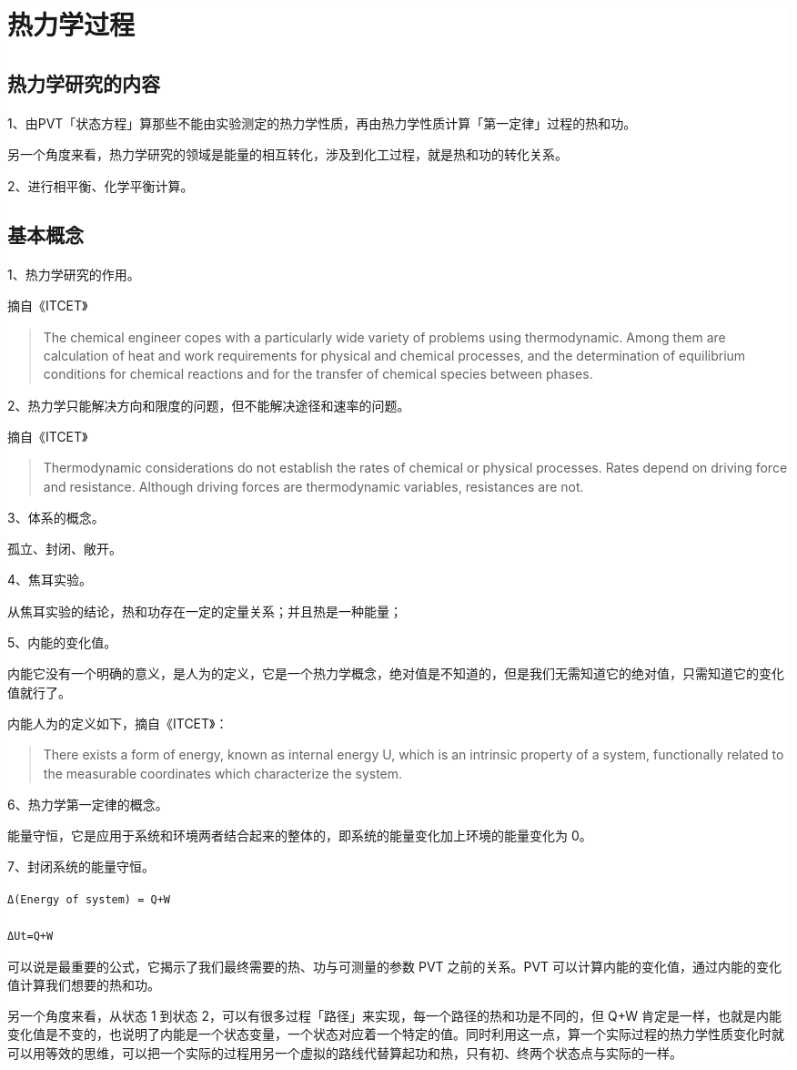 # 热力学过程

## 热力学研究的内容
1、由PVT「状态方程」算那些不能由实验测定的热力学性质，再由热力学性质计算「第一定律」过程的热和功。

另一个角度来看，热力学研究的领域是能量的相互转化，涉及到化工过程，就是热和功的转化关系。

2、进行相平衡、化学平衡计算。

## 基本概念

1、热力学研究的作用。

摘自《ITCET》

> The chemical engineer copes with a particularly wide variety of problems using thermodynamic. Among them are calculation of heat and work requirements for physical and chemical processes, and the determination of equilibrium conditions for chemical reactions and for the transfer of chemical species between phases.

2、热力学只能解决方向和限度的问题，但不能解决途径和速率的问题。

摘自《ITCET》

> Thermodynamic considerations do not establish the rates of chemical or physical processes. Rates depend on driving force and resistance. Although driving forces are thermodynamic variables, resistances are not.


3、体系的概念。

孤立、封闭、敞开。

4、焦耳实验。

从焦耳实验的结论，热和功存在一定的定量关系；并且热是一种能量；

5、内能的变化值。

内能它没有一个明确的意义，是人为的定义，它是一个热力学概念，绝对值是不知道的，但是我们无需知道它的绝对值，只需知道它的变化值就行了。

内能人为的定义如下，摘自《ITCET》：

> There exists a form of energy, known as internal energy U, which is an intrinsic property of a system, functionally related to the measurable coordinates which characterize the system.

6、热力学第一定律的概念。

能量守恒，它是应用于系统和环境两者结合起来的整体的，即系统的能量变化加上环境的能量变化为 0。

7、封闭系统的能量守恒。

	Δ(Energy of system) = Q+W

	ΔUt=Q+W

可以说是最重要的公式，它揭示了我们最终需要的热、功与可测量的参数 PVT 之前的关系。PVT 可以计算内能的变化值，通过内能的变化值计算我们想要的热和功。

另一个角度来看，从状态 1 到状态 2，可以有很多过程「路径」来实现，每一个路径的热和功是不同的，但 Q+W 肯定是一样，也就是内能变化值是不变的，也说明了内能是一个状态变量，一个状态对应着一个特定的值。同时利用这一点，算一个实际过程的热力学性质变化时就可以用等效的思维，可以把一个实际的过程用另一个虚拟的路线代替算起功和热，只有初、终两个状态点与实际的一样。
